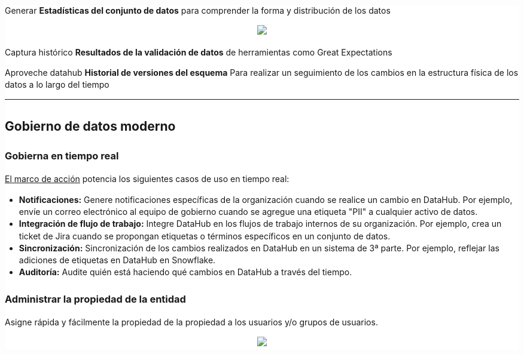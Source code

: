 Generar **Estadísticas del conjunto de datos** para comprender la forma y distribución de los datos

<p align="center">
  <img width="70%" src="https://raw.githubusercontent.com/datahub-project/static-assets/main/imgs/feature-dataset-stats.png"/>
</p>

Captura histórico **Resultados de la validación de datos** de herramientas como Great Expectations

<p align="center">
<iframe width="560" height="315" src="https://www.youtube.com/embed/44Pr_55Qkik" title="YouTube video player" frameborder="0" allow="accelerometer; autoplay; clipboard-write; encrypted-media; gyroscope; picture-in-picture" allowfullscreen></iframe>
</p>

Aproveche datahub **Historial de versiones del esquema** Para realizar un seguimiento de los cambios en la estructura física de los datos a lo largo del tiempo

<p align="center">
<iframe width="560" height="315" src="https://www.youtube.com/embed/IYaV7r5HjZY" title="YouTube video player" frameborder="0" allow="accelerometer; autoplay; clipboard-write; encrypted-media; gyroscope; picture-in-picture" allowfullscreen></iframe>
</p>

***

## Gobierno de datos moderno

### **Gobierna en tiempo real**

[El marco de acción](./actions/README.md) potencia los siguientes casos de uso en tiempo real:

*   **Notificaciones:** Genere notificaciones específicas de la organización cuando se realice un cambio en DataHub. Por ejemplo, envíe un correo electrónico al equipo de gobierno cuando se agregue una etiqueta "PII" a cualquier activo de datos.
*   **Integración de flujo de trabajo:** Integre DataHub en los flujos de trabajo internos de su organización. Por ejemplo, crea un ticket de Jira cuando se propongan etiquetas o términos específicos en un conjunto de datos.
*   **Sincronización:** Sincronización de los cambios realizados en DataHub en un sistema de 3ª parte. Por ejemplo, reflejar las adiciones de etiquetas en DataHub en Snowflake.
*   **Auditoría:** Audite quién está haciendo qué cambios en DataHub a través del tiempo.

<p align="center">
    <iframe width="560" height="315" src="https://www.youtube.com/embed/yeloymkK5ow" title="YouTube video player" frameborder="0" allow="accelerometer; autoplay; clipboard-write; encrypted-media; gyroscope; picture-in-picture" allowfullscreen></iframe>
</p>

### **Administrar la propiedad de la entidad**

Asigne rápida y fácilmente la propiedad de la propiedad a los usuarios y/o grupos de usuarios.

<p align="center">
  <img width="70%" src="https://raw.githubusercontent.com/datahub-project/static-assets/main/imgs/feature-entity-owner.png"/>
</p>
